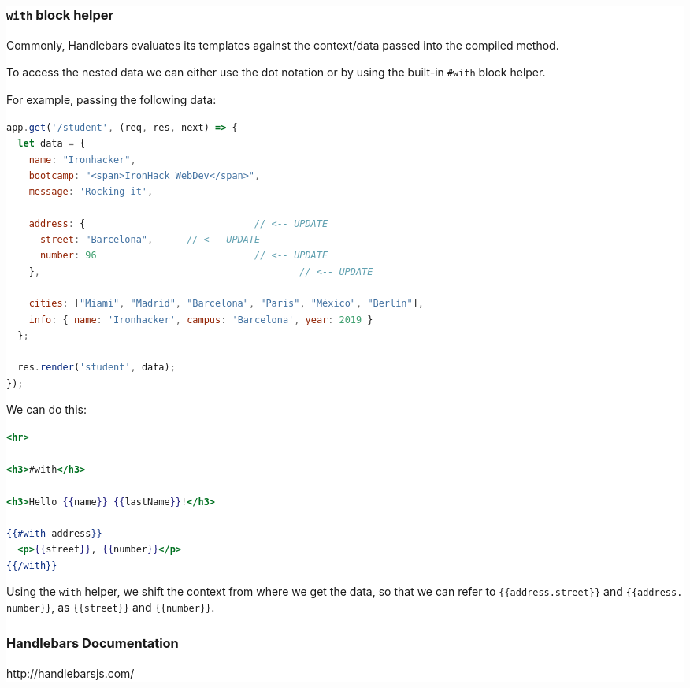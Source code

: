 

###  `with` block helper

Commonly, Handlebars evaluates its templates against the context/data passed into the compiled method. 



To access the nested data we can either use the dot notation or by using the built-in `#with` block helper.



For example, passing the following data:

```js
app.get('/student', (req, res, next) => {
  let data = {
    name: "Ironhacker",
    bootcamp: "<span>IronHack WebDev</span>",
    message: 'Rocking it',
    
    address: {								// <-- UPDATE
      street: "Barcelona",		// <-- UPDATE
      number: 96							// <-- UPDATE
    },												// <-- UPDATE
    
    cities: ["Miami", "Madrid", "Barcelona", "Paris", "México", "Berlín"],
    info: { name: 'Ironhacker', campus: 'Barcelona', year: 2019 }
  };

  res.render('student', data);
});
```

We can do this:

```handlebars
<hr>

<h3>#with</h3>

<h3>Hello {{name}} {{lastName}}!</h3>

{{#with address}}
  <p>{{street}}, {{number}}</p>
{{/with}}
```



Using the `with` helper, we shift the context from where we get the data, so that we can refer to `{{address.street}}` and `{{address.number}}`, as `{{street}}` and `{{number}}`.





### Handlebars Documentation

<http://handlebarsjs.com/>

